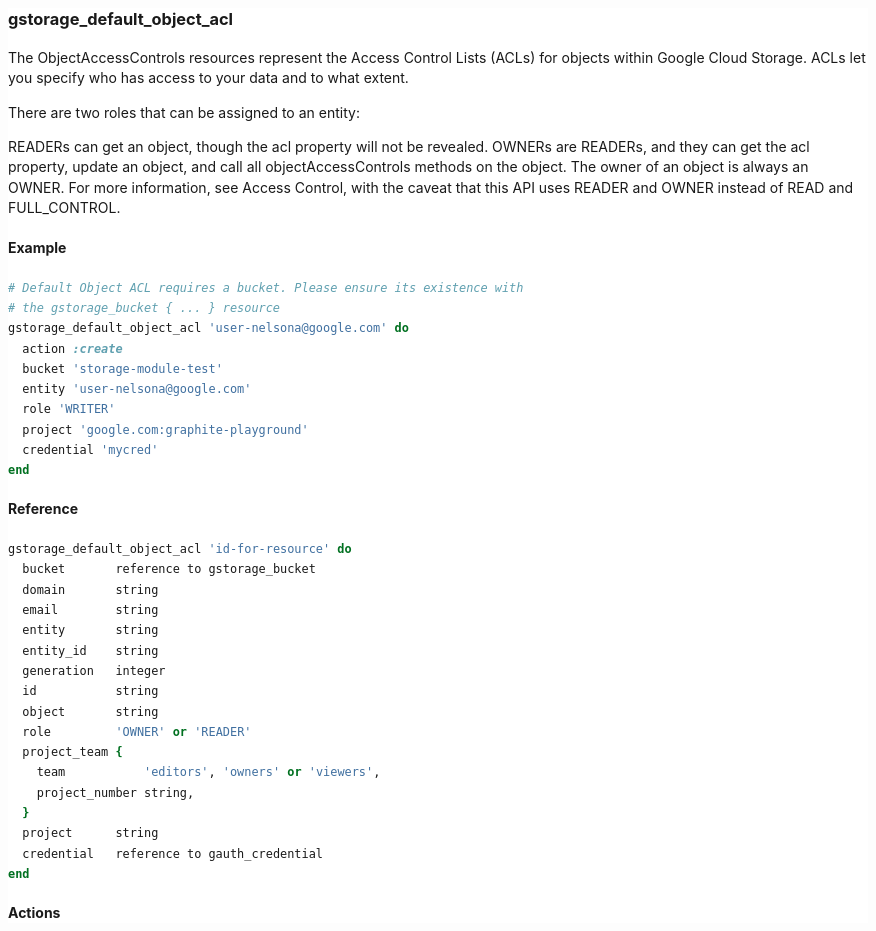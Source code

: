 ### gstorage_default_object_acl
The ObjectAccessControls resources represent the Access Control Lists
(ACLs) for objects within Google Cloud Storage. ACLs let you specify
who has access to your data and to what extent.

There are two roles that can be assigned to an entity:

READERs can get an object, though the acl property will not be revealed.
OWNERs are READERs, and they can get the acl property, update an object,
and call all objectAccessControls methods on the object. The owner of an
object is always an OWNER.
For more information, see Access Control, with the caveat that this API
uses READER and OWNER instead of READ and FULL_CONTROL.


#### Example

```ruby
# Default Object ACL requires a bucket. Please ensure its existence with
# the gstorage_bucket { ... } resource
gstorage_default_object_acl 'user-nelsona@google.com' do
  action :create
  bucket 'storage-module-test'
  entity 'user-nelsona@google.com'
  role 'WRITER'
  project 'google.com:graphite-playground'
  credential 'mycred'
end

```

#### Reference

```ruby
gstorage_default_object_acl 'id-for-resource' do
  bucket       reference to gstorage_bucket
  domain       string
  email        string
  entity       string
  entity_id    string
  generation   integer
  id           string
  object       string
  role         'OWNER' or 'READER'
  project_team {
    team           'editors', 'owners' or 'viewers',
    project_number string,
  }
  project      string
  credential   reference to gauth_credential
end
```

#### Actions
